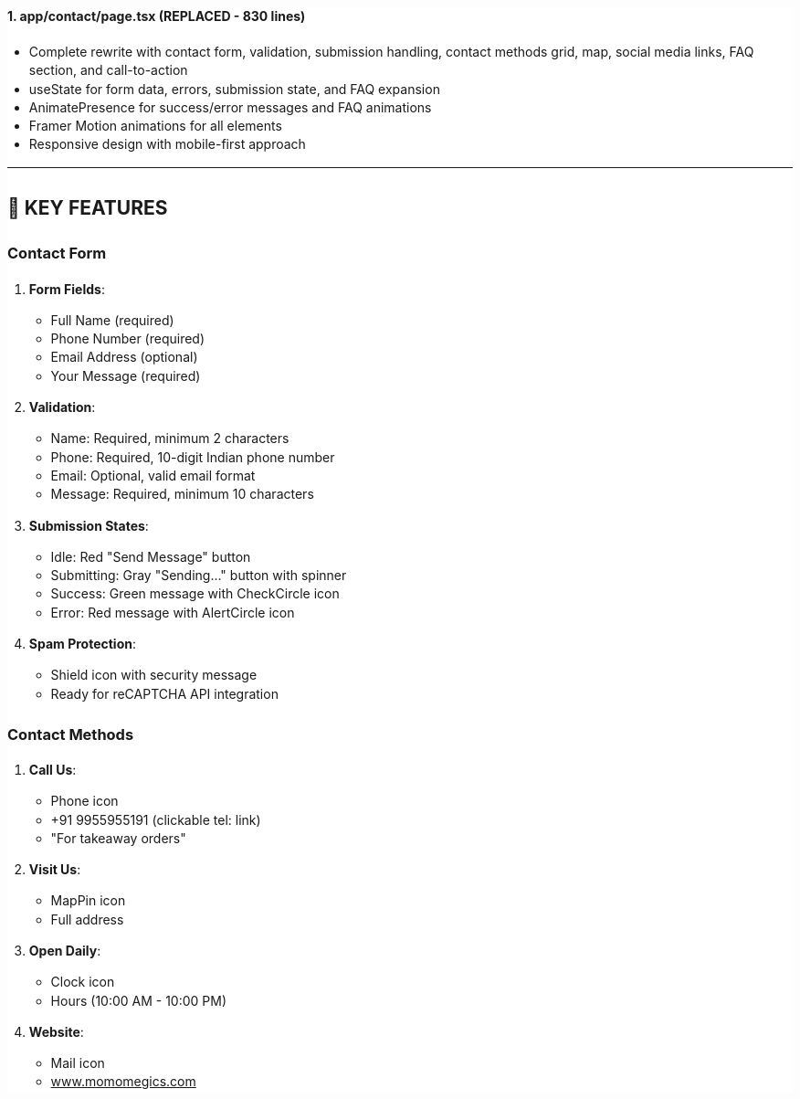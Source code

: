 #### 1. **app/contact/page.tsx** (REPLACED - 830 lines)
- Complete rewrite with contact form, validation, submission handling, contact methods grid, map, social media links, FAQ section, and call-to-action
- useState for form data, errors, submission state, and FAQ expansion
- AnimatePresence for success/error messages and FAQ animations
- Framer Motion animations for all elements
- Responsive design with mobile-first approach

---

## 🎯 KEY FEATURES

### Contact Form
1. **Form Fields**:
   - Full Name (required)
   - Phone Number (required)
   - Email Address (optional)
   - Your Message (required)

2. **Validation**:
   - Name: Required, minimum 2 characters
   - Phone: Required, 10-digit Indian phone number
   - Email: Optional, valid email format
   - Message: Required, minimum 10 characters

3. **Submission States**:
   - Idle: Red "Send Message" button
   - Submitting: Gray "Sending..." button with spinner
   - Success: Green message with CheckCircle icon
   - Error: Red message with AlertCircle icon

4. **Spam Protection**:
   - Shield icon with security message
   - Ready for reCAPTCHA API integration

### Contact Methods
1. **Call Us**:
   - Phone icon
   - +91 9955955191 (clickable tel: link)
   - "For takeaway orders"

2. **Visit Us**:
   - MapPin icon
   - Full address

3. **Open Daily**:
   - Clock icon
   - Hours (10:00 AM - 10:00 PM)

4. **Website**:
   - Mail icon
   - www.momomegics.com
